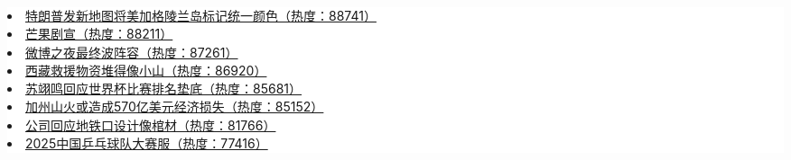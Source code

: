 <li>
<a href="https://s.weibo.com/weibo?q=%23%E7%89%B9%E6%9C%97%E6%99%AE%E5%8F%91%E6%96%B0%E5%9C%B0%E5%9B%BE%E5%B0%86%E7%BE%8E%E5%8A%A0%E6%A0%BC%E9%99%B5%E5%85%B0%E5%B2%9B%E6%A0%87%E8%AE%B0%E7%BB%9F%E4%B8%80%E9%A2%9C%E8%89%B2%23" target="weibo">
特朗普发新地图将美加格陵兰岛标记统一颜色（热度：88741）
</a>
</li>

<li>
<a href="https://s.weibo.com/weibo?q=%23%E8%8A%92%E6%9E%9C%E5%89%A7%E5%AE%A3%23" target="weibo">
芒果剧宣（热度：88211）
</a>
</li>

<li>
<a href="https://s.weibo.com/weibo?q=%23%E5%BE%AE%E5%8D%9A%E4%B9%8B%E5%A4%9C%E6%9C%80%E7%BB%88%E6%B3%A2%E9%98%B5%E5%AE%B9%23" target="weibo">
微博之夜最终波阵容（热度：87261）
</a>
</li>

<li>
<a href="https://s.weibo.com/weibo?q=%23%E8%A5%BF%E8%97%8F%E6%95%91%E6%8F%B4%E7%89%A9%E8%B5%84%E5%A0%86%E5%BE%97%E5%83%8F%E5%B0%8F%E5%B1%B1%23" target="weibo">
西藏救援物资堆得像小山（热度：86920）
</a>
</li>

<li>
<a href="https://s.weibo.com/weibo?q=%23%E8%8B%8F%E7%BF%8A%E9%B8%A3%E5%9B%9E%E5%BA%94%E4%B8%96%E7%95%8C%E6%9D%AF%E6%AF%94%E8%B5%9B%E6%8E%92%E5%90%8D%E5%9E%AB%E5%BA%95%23" target="weibo">
苏翊鸣回应世界杯比赛排名垫底（热度：85681）
</a>
</li>

<li>
<a href="https://s.weibo.com/weibo?q=%23%E5%8A%A0%E5%B7%9E%E5%B1%B1%E7%81%AB%E6%88%96%E9%80%A0%E6%88%90570%E4%BA%BF%E7%BE%8E%E5%85%83%E7%BB%8F%E6%B5%8E%E6%8D%9F%E5%A4%B1%23" target="weibo">
加州山火或造成570亿美元经济损失（热度：85152）
</a>
</li>

<li>
<a href="https://s.weibo.com/weibo?q=%23%E5%85%AC%E5%8F%B8%E5%9B%9E%E5%BA%94%E5%9C%B0%E9%93%81%E5%8F%A3%E8%AE%BE%E8%AE%A1%E5%83%8F%E6%A3%BA%E6%9D%90%23" target="weibo">
公司回应地铁口设计像棺材（热度：81766）
</a>
</li>

<li>
<a href="https://s.weibo.com/weibo?q=%232025%E4%B8%AD%E5%9B%BD%E4%B9%92%E4%B9%93%E7%90%83%E9%98%9F%E5%A4%A7%E8%B5%9B%E6%9C%8D%23" target="weibo">
2025中国乒乓球队大赛服（热度：77416）
</a>
</li>
